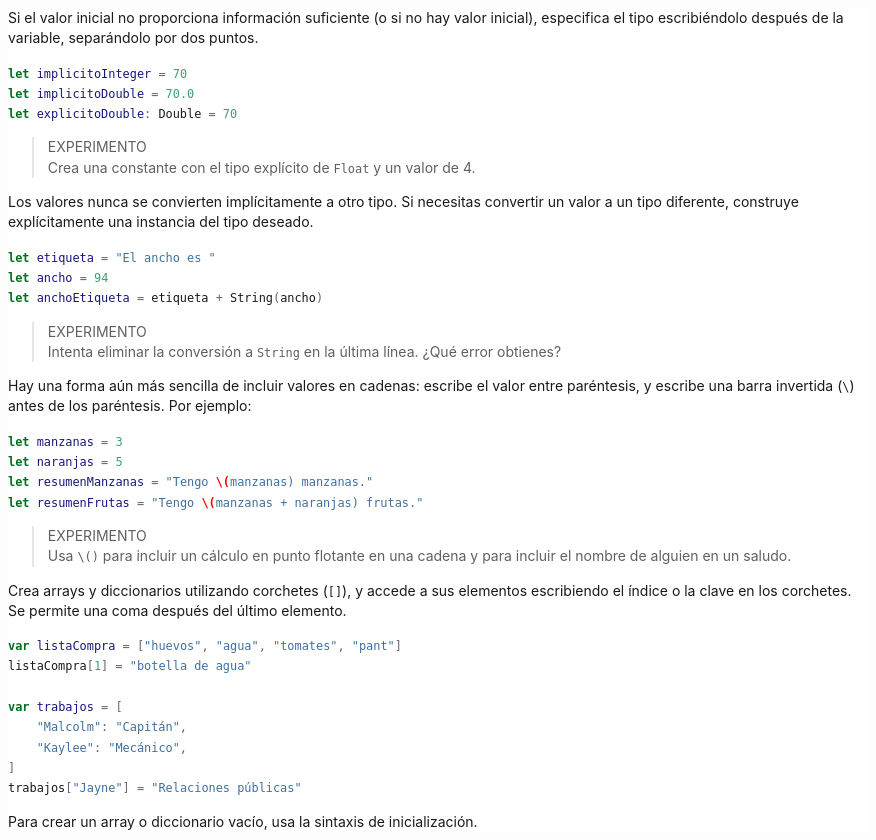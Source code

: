 Si el valor inicial no proporciona información suficiente (o si no hay
valor inicial), especifica el tipo escribiéndolo después de la
variable, separándolo por dos puntos.

```swift
let implicitoInteger = 70
let implicitoDouble = 70.0
let explicitoDouble: Double = 70
```

> EXPERIMENTO  
> Crea una constante con el tipo explícito de `Float` y un valor de 4.

Los valores nunca se convierten implícitamente a otro tipo. Si
necesitas convertir un valor a un tipo diferente, construye
explícitamente una instancia del tipo deseado.

```swift
let etiqueta = "El ancho es "
let ancho = 94
let anchoEtiqueta = etiqueta + String(ancho)
```

> EXPERIMENTO  
> Intenta eliminar la conversión a `String` en la última línea. ¿Qué error obtienes?

Hay una forma aún más sencilla de incluir valores en cadenas: escribe
el valor entre paréntesis, y escribe una barra invertida (`\`) antes
de los paréntesis. Por ejemplo:

```swift
let manzanas = 3
let naranjas = 5
let resumenManzanas = "Tengo \(manzanas) manzanas."
let resumenFrutas = "Tengo \(manzanas + naranjas) frutas."
```

> EXPERIMENTO  
> Usa `\()` para incluir un cálculo en punto flotante en una cadena y
> para incluir el nombre de alguien en un saludo.

Crea arrays y diccionarios utilizando corchetes (`[]`), y accede a sus
elementos escribiendo el índice o la clave en los corchetes. Se
permite una coma después del último elemento.

```swift
var listaCompra = ["huevos", "agua", "tomates", "pant"]
listaCompra[1] = "botella de agua"

var trabajos = [
    "Malcolm": "Capitán",
    "Kaylee": "Mecánico",
]
trabajos["Jayne"] = "Relaciones públicas"
```

Para crear un array o diccionario vacío, usa la sintaxis de inicialización.
